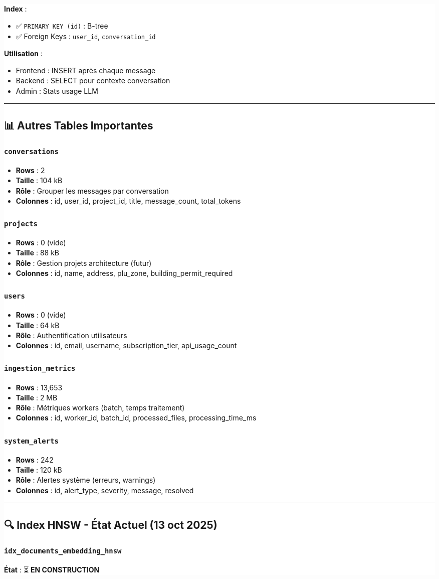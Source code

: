 **Index** :
- ✅ `PRIMARY KEY (id)` : B-tree
- ✅ Foreign Keys : `user_id`, `conversation_id`

**Utilisation** :
- Frontend : INSERT après chaque message
- Backend : SELECT pour contexte conversation
- Admin : Stats usage LLM

---

## 📊 Autres Tables Importantes

### `conversations`
- **Rows** : 2
- **Taille** : 104 kB
- **Rôle** : Grouper les messages par conversation
- **Colonnes** : id, user_id, project_id, title, message_count, total_tokens

### `projects`
- **Rows** : 0 (vide)
- **Taille** : 88 kB
- **Rôle** : Gestion projets architecture (futur)
- **Colonnes** : id, name, address, plu_zone, building_permit_required

### `users`
- **Rows** : 0 (vide)
- **Taille** : 64 kB
- **Rôle** : Authentification utilisateurs
- **Colonnes** : id, email, username, subscription_tier, api_usage_count

### `ingestion_metrics`
- **Rows** : 13,653
- **Taille** : 2 MB
- **Rôle** : Métriques workers (batch, temps traitement)
- **Colonnes** : id, worker_id, batch_id, processed_files, processing_time_ms

### `system_alerts`
- **Rows** : 242
- **Taille** : 120 kB
- **Rôle** : Alertes système (erreurs, warnings)
- **Colonnes** : id, alert_type, severity, message, resolved

---

## 🔍 Index HNSW - État Actuel (13 oct 2025)

### `idx_documents_embedding_hnsw`

**État** : ⏳ **EN CONSTRUCTION**
